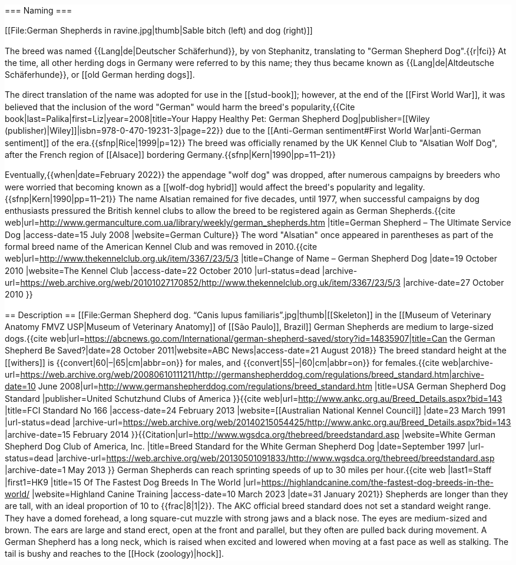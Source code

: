 === Naming ===

[[File:German Shepherds in ravine.jpg|thumb|Sable bitch (left) and dog (right)]]

The breed was named {{Lang|de|Deutscher Schäferhund}}, by von Stephanitz, translating to "German Shepherd Dog".{{r|fci}} At the time, all other herding dogs in Germany were referred to by this name; they thus became known as {{Lang|de|Altdeutsche Schäferhunde}}, or [[old German herding dogs]].

The direct translation of the name was adopted for use in the [[stud-book]]; however, at the end of the [[First World War]], it was believed that the inclusion of the word "German" would harm the breed's popularity,<ref name="palika-22">{{Cite book|last=Palika|first=Liz|year=2008|title=Your Happy Healthy Pet: German Shepherd Dog|publisher=[[Wiley (publisher)|Wiley]]|isbn=978-0-470-19231-3|page=22}}</ref> due to the [[Anti-German sentiment#First World War|anti-German sentiment]] of the era.{{sfnp|Rice|1999|p=12}} The breed was officially renamed by the UK Kennel Club to "Alsatian Wolf Dog",<ref name="palika-22" /> after the French region of [[Alsace]] bordering Germany.{{sfnp|Kern|1990|pp=11–21}}

Eventually,{{when|date=February 2022}} the appendage "wolf dog" was dropped,<ref name="palika-22" /> after numerous campaigns by breeders who were worried that becoming known as a [[wolf-dog hybrid]] would affect the breed's popularity and legality.{{sfnp|Kern|1990|pp=11–21}} The name Alsatian remained for five decades,<ref name="palika-22" /> until 1977, when successful campaigns by dog enthusiasts pressured the British kennel clubs to allow the breed to be registered again as German Shepherds.<ref name="Jewish-culture">{{cite web|url=http://www.germanculture.com.ua/library/weekly/german_shepherds.htm |title=German Shepherd&nbsp;– The Ultimate Service Dog |access-date=15 July 2008 |website=German Culture}}</ref> The word "Alsatian" once appeared in parentheses as part of the formal breed name of the American Kennel Club and was removed in 2010.<ref>{{cite web|url=http://www.thekennelclub.org.uk/item/3367/23/5/3 |title=Change of Name&nbsp;– German Shepherd Dog |date=19 October 2010 |website=The Kennel Club |access-date=22 October 2010 |url-status=dead |archive-url=https://web.archive.org/web/20101027170852/http://www.thekennelclub.org.uk/item/3367/23/5/3 |archive-date=27 October 2010 }}</ref>

== Description ==
[[File:German Shepherd dog. “Canis lupus familiaris”.jpg|thumb|[[Skeleton]] in the [[Museum of Veterinary Anatomy FMVZ USP|Museum of Veterinary Anatomy]] of [[São Paulo]], Brazil]]
German Shepherds are medium to large-sized dogs.<ref>{{cite web|url=https://abcnews.go.com/International/german-shepherd-saved/story?id=14835907|title=Can the German Shepherd Be Saved?|date=28 October 2011|website=ABC News|access-date=21 August 2018}}</ref> The breed standard height at the [[withers]] is {{convert|60|–|65|cm|abbr=on}} for males, and {{convert|55|–|60|cm|abbr=on}} for females.<ref name=USGSD>{{cite web|archive-url=https://web.archive.org/web/20080610111211/http://germanshepherddog.com/regulations/breed_standard.htm|archive-date=10 June 2008|url=http://www.germanshepherddog.com/regulations/breed_standard.htm |title=USA German Shepherd Dog Standard |publisher=United Schutzhund Clubs of America }}</ref><ref name="ukkc">{{cite web|url=http://www.ankc.org.au/Breed_Details.aspx?bid=143 |title=FCI Standard No 166 |access-date=24 February 2013 |website=[[Australian National Kennel Council]] |date=23 March 1991 |url-status=dead |archive-url=https://web.archive.org/web/20140215054425/http://www.ankc.org.au/Breed_Details.aspx?bid=143 |archive-date=15 February 2014 }}</ref><ref>{{Citation|url=http://www.wgsdca.org/thebreed/breedstandard.asp |website=White German Shepherd Dog Club of America, Inc. |title=Breed Standard for the White German Shepherd Dog |date=September 1997 |url-status=dead |archive-url=https://web.archive.org/web/20130501091833/http://www.wgsdca.org/thebreed/breedstandard.asp |archive-date=1 May 2013 }}</ref> German Shepherds can reach sprinting speeds of up to 30 miles per hour.<ref>{{cite web |last1=Staff |first1=HK9 |title=15 Of The Fastest Dog Breeds In The World |url=https://highlandcanine.com/the-fastest-dog-breeds-in-the-world/ |website=Highland Canine Training |access-date=10 March 2023 |date=31 January 2021}}</ref>
Shepherds are longer than they are tall, with an ideal proportion of 10 to {{frac|8|1|2}}. The AKC official breed standard does not set a standard weight range.<ref name="akc-index" /> They have a domed forehead, a long square-cut muzzle with strong jaws and a black nose. The eyes are medium-sized and brown. The ears are large and stand erect, open at the front and parallel, but they often are pulled back during movement. A German Shepherd has a long neck, which is raised when excited and lowered when moving at a fast pace as well as stalking. The tail is bushy and reaches to the [[Hock (zoology)|hock]].<ref name="ukkc" />
